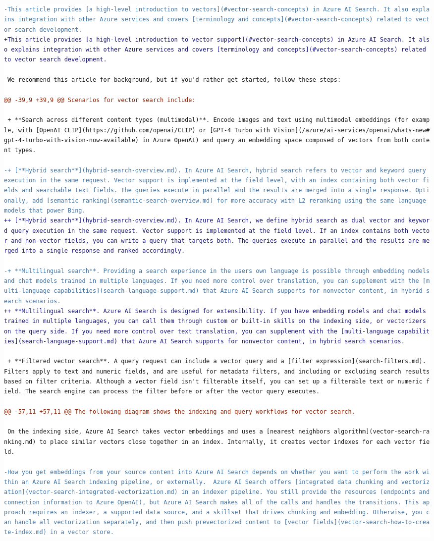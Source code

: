 ````diff
-This article provides [a high-level introduction to vectors](#vector-search-concepts) in Azure AI Search. It also explains integration with other Azure services and covers [terminology and concepts](#vector-search-concepts) related to vector search development.
+This article provides [a high-level introduction to vector support](#vector-search-concepts) in Azure AI Search. It also explains integration with other Azure services and covers [terminology and concepts](#vector-search-concepts) related to vector search development.
 
 We recommend this article for background, but if you'd rather get started, follow these steps:
 
@@ -39,9 +39,9 @@ Scenarios for vector search include:
 
 + **Search across different content types (multimodal)**. Encode images and text using multimodal embeddings (for example, with [OpenAI CLIP](https://github.com/openai/CLIP) or [GPT-4 Turbo with Vision](/azure/ai-services/openai/whats-new#gpt-4-turbo-with-vision-now-available) in Azure OpenAI) and query an embedding space composed of vectors from both content types.
 
-+ [**Hybrid search**](hybrid-search-overview.md). In Azure AI Search, hybrid search refers to vector and keyword query execution in the same request. Vector support is implemented at the field level, with an index containing both vector fields and searchable text fields. The queries execute in parallel and the results are merged into a single response. Optionally, add [semantic ranking](semantic-search-overview.md) for more accuracy with L2 reranking using the same language models that power Bing.
++ [**Hybrid search**](hybrid-search-overview.md). In Azure AI Search, we define hybrid search as dual vector and keyword query execution in the same request. Vector support is implemented at the field level. If an index contains both vector and non-vector fields, you can write a query that targets both. The queries execute in parallel and the results are merged into a single response and ranked accordingly.
 
-+ **Multilingual search**. Providing a search experience in the users own language is possible through embedding models and chat models trained in multiple languages. If you need more control over translation, you can supplement with the [multi-language capabilities](search-language-support.md) that Azure AI Search supports for nonvector content, in hybrid search scenarios.
++ **Multilingual search**. Azure AI Search is designed for extensibility. If you have embedding models and chat models trained in multiple languages, you can call them through custom or built-in skills on the indexing side, or vectorizers on the query side. If you need more control over text translation, you can supplement with the [multi-language capabilities](search-language-support.md) that Azure AI Search supports for nonvector content, in hybrid search scenarios.
 
 + **Filtered vector search**. A query request can include a vector query and a [filter expression](search-filters.md). Filters apply to text and numeric fields, and are useful for metadata filters, and including or excluding search results based on filter criteria. Although a vector field isn't filterable itself, you can set up a filterable text or numeric field. The search engine can process the filter before or after the vector query executes.
 
@@ -57,11 +57,11 @@ The following diagram shows the indexing and query workflows for vector search.
 
 On the indexing side, Azure AI Search takes vector embeddings and uses a [nearest neighbors algorithm](vector-search-ranking.md) to place similar vectors close together in an index. Internally, it creates vector indexes for each vector field.
 
-How you get embeddings from your source content into Azure AI Search depends on whether you want to perform the work within an Azure AI Search indexing pipeline, or externally.  Azure AI Search offers [integrated data chunking and vectorization](vector-search-integrated-vectorization.md) in an indexer pipeline. You still provide the resources (endpoints and connection information to Azure OpenAI), but Azure AI Search makes all of the calls and handles the transitions. This approach requires an indexer, a supported data source, and a skillset that drives chunking and embedding. Otherwise, you can handle all vectorization separately, and then push prevectorized content to [vector fields](vector-search-how-to-create-index.md) in a vector store.
````